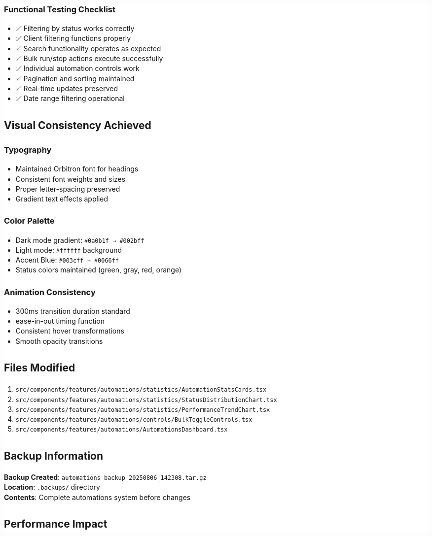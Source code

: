 ### Functional Testing Checklist

- ✅ Filtering by status works correctly
- ✅ Client filtering functions properly
- ✅ Search functionality operates as expected
- ✅ Bulk run/stop actions execute successfully
- ✅ Individual automation controls work
- ✅ Pagination and sorting maintained
- ✅ Real-time updates preserved
- ✅ Date range filtering operational

## Visual Consistency Achieved

### Typography

- Maintained Orbitron font for headings
- Consistent font weights and sizes
- Proper letter-spacing preserved
- Gradient text effects applied

### Color Palette

- Dark mode gradient: `#0a0b1f → #002bff`
- Light mode: `#ffffff` background
- Accent Blue: `#003cff → #0066ff`
- Status colors maintained (green, gray, red, orange)

### Animation Consistency

- 300ms transition duration standard
- ease-in-out timing function
- Consistent hover transformations
- Smooth opacity transitions

## Files Modified

1. `src/components/features/automations/statistics/AutomationStatsCards.tsx`
2. `src/components/features/automations/statistics/StatusDistributionChart.tsx`
3. `src/components/features/automations/statistics/PerformanceTrendChart.tsx`
4. `src/components/features/automations/controls/BulkToggleControls.tsx`
5. `src/components/features/automations/AutomationsDashboard.tsx`

## Backup Information

**Backup Created**: `automations_backup_20250806_142308.tar.gz`  
**Location**: `.backups/` directory  
**Contents**: Complete automations system before changes

## Performance Impact
